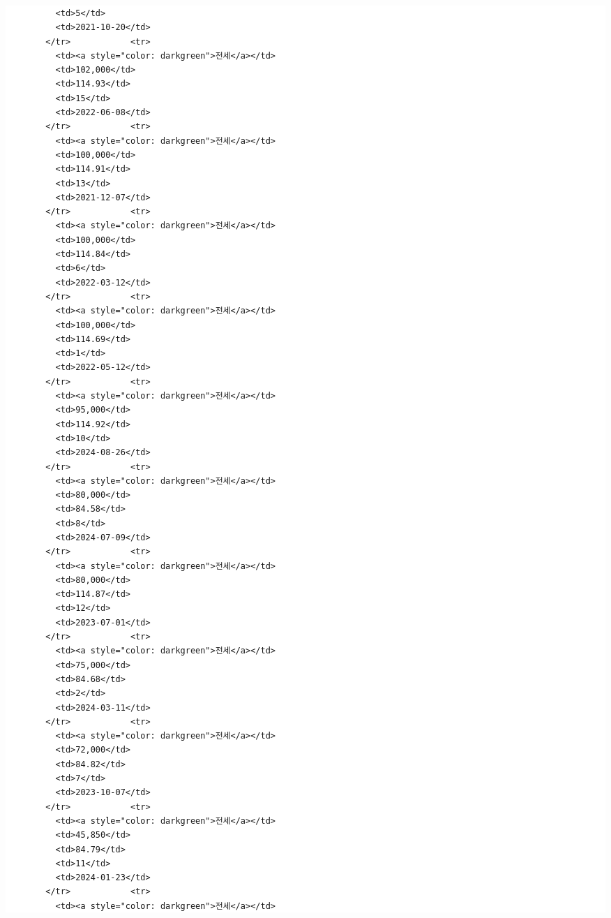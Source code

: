               <td>5</td>
              <td>2021-10-20</td>
            </tr>            <tr>
              <td><a style="color: darkgreen">전세</a></td>
              <td>102,000</td>
              <td>114.93</td>
              <td>15</td>
              <td>2022-06-08</td>
            </tr>            <tr>
              <td><a style="color: darkgreen">전세</a></td>
              <td>100,000</td>
              <td>114.91</td>
              <td>13</td>
              <td>2021-12-07</td>
            </tr>            <tr>
              <td><a style="color: darkgreen">전세</a></td>
              <td>100,000</td>
              <td>114.84</td>
              <td>6</td>
              <td>2022-03-12</td>
            </tr>            <tr>
              <td><a style="color: darkgreen">전세</a></td>
              <td>100,000</td>
              <td>114.69</td>
              <td>1</td>
              <td>2022-05-12</td>
            </tr>            <tr>
              <td><a style="color: darkgreen">전세</a></td>
              <td>95,000</td>
              <td>114.92</td>
              <td>10</td>
              <td>2024-08-26</td>
            </tr>            <tr>
              <td><a style="color: darkgreen">전세</a></td>
              <td>80,000</td>
              <td>84.58</td>
              <td>8</td>
              <td>2024-07-09</td>
            </tr>            <tr>
              <td><a style="color: darkgreen">전세</a></td>
              <td>80,000</td>
              <td>114.87</td>
              <td>12</td>
              <td>2023-07-01</td>
            </tr>            <tr>
              <td><a style="color: darkgreen">전세</a></td>
              <td>75,000</td>
              <td>84.68</td>
              <td>2</td>
              <td>2024-03-11</td>
            </tr>            <tr>
              <td><a style="color: darkgreen">전세</a></td>
              <td>72,000</td>
              <td>84.82</td>
              <td>7</td>
              <td>2023-10-07</td>
            </tr>            <tr>
              <td><a style="color: darkgreen">전세</a></td>
              <td>45,850</td>
              <td>84.79</td>
              <td>11</td>
              <td>2024-01-23</td>
            </tr>            <tr>
              <td><a style="color: darkgreen">전세</a></td>